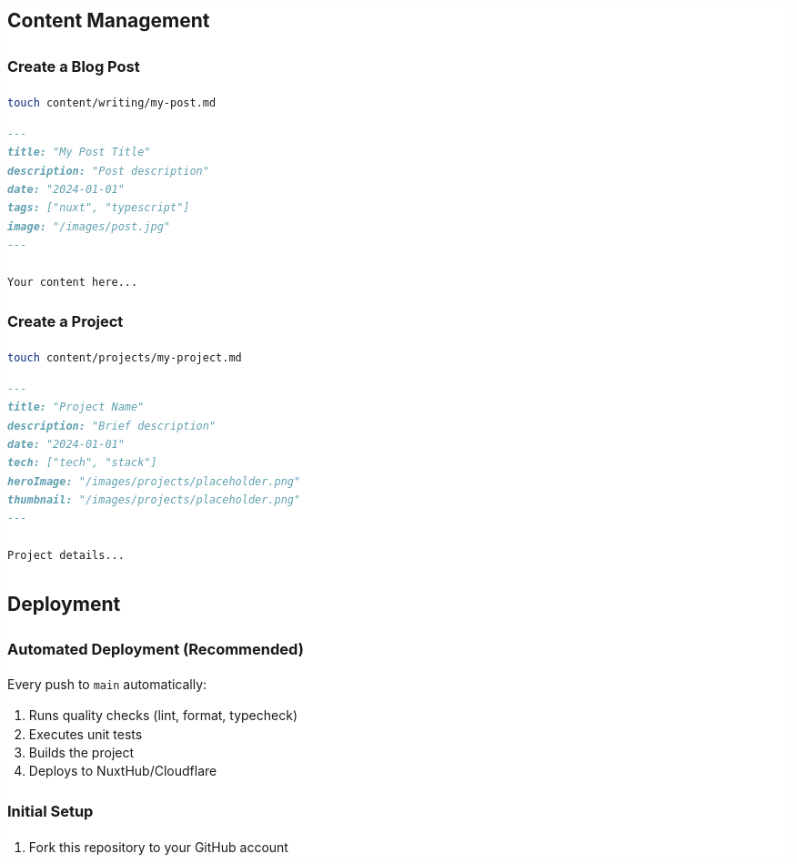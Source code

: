 ## Content Management

### Create a Blog Post

```bash
touch content/writing/my-post.md
```

```markdown
---
title: "My Post Title"
description: "Post description"
date: "2024-01-01"
tags: ["nuxt", "typescript"]
image: "/images/post.jpg"
---

Your content here...
```

### Create a Project

```bash
touch content/projects/my-project.md
```

```markdown
---
title: "Project Name"
description: "Brief description"
date: "2024-01-01"
tech: ["tech", "stack"]
heroImage: "/images/projects/placeholder.png"
thumbnail: "/images/projects/placeholder.png"
---

Project details...
```

## Deployment

### Automated Deployment (Recommended)

Every push to `main` automatically:

1. Runs quality checks (lint, format, typecheck)
2. Executes unit tests
3. Builds the project
4. Deploys to NuxtHub/Cloudflare

### Initial Setup

1. Fork this repository to your GitHub account

